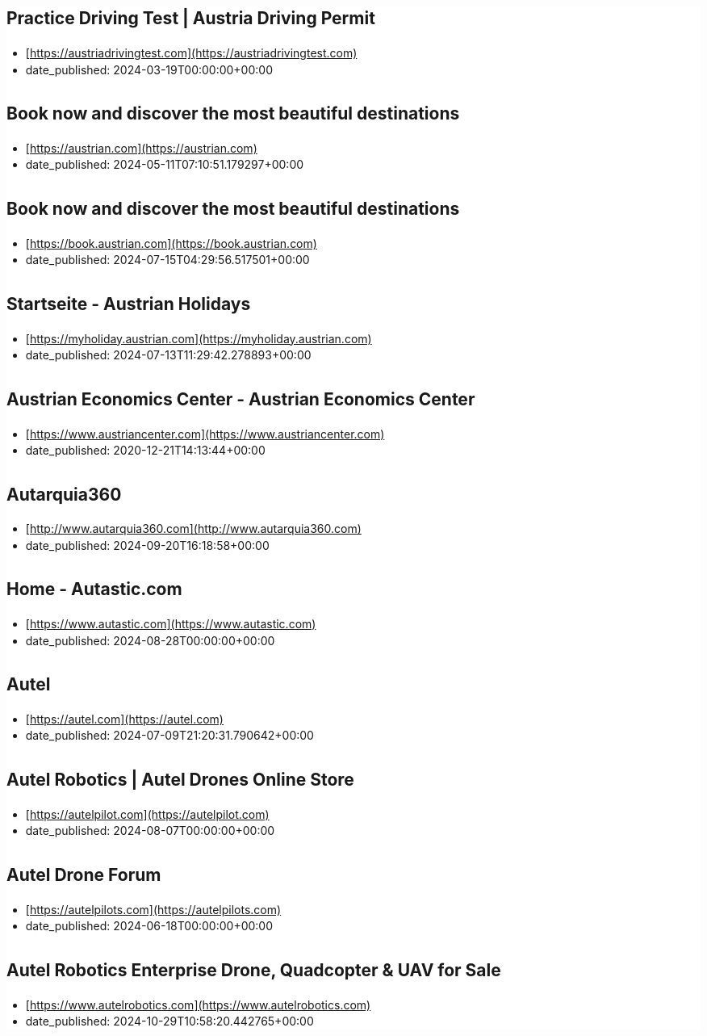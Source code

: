  ## Practice Driving Test | Austria Driving Permit
 - [https://austriadrivingtest.com](https://austriadrivingtest.com)
 - date_published: 2024-03-19T00:00:00+00:00

 ## Book now and discover the most beautiful destinations
 - [https://austrian.com](https://austrian.com)
 - date_published: 2024-05-11T07:10:51.179297+00:00

 ## Book now and discover the most beautiful destinations
 - [https://book.austrian.com](https://book.austrian.com)
 - date_published: 2024-07-15T04:29:56.517501+00:00

 ## Startseite - Austrian Holidays
 - [https://myholiday.austrian.com](https://myholiday.austrian.com)
 - date_published: 2024-07-13T11:29:42.278893+00:00

 ## Austrian Economics Center - Austrian Economics Center
 - [https://www.austriancenter.com](https://www.austriancenter.com)
 - date_published: 2020-12-21T14:13:44+00:00

 ## Autarquia360
 - [http://www.autarquia360.com](http://www.autarquia360.com)
 - date_published: 2024-09-20T16:18:58+00:00

 ## Home - Autastic.com
 - [https://www.autastic.com](https://www.autastic.com)
 - date_published: 2024-08-28T00:00:00+00:00

 ## Autel
 - [https://autel.com](https://autel.com)
 - date_published: 2024-07-09T21:20:31.790642+00:00

 ## Autel Robotics | Autel Drones Online Store
 - [https://autelpilot.com](https://autelpilot.com)
 - date_published: 2024-08-07T00:00:00+00:00

 ## Autel Drone Forum
 - [https://autelpilots.com](https://autelpilots.com)
 - date_published: 2024-06-18T00:00:00+00:00

 ## Autel Robotics Enterprise Drone, Quadcopter & UAV for Sale
 - [https://www.autelrobotics.com](https://www.autelrobotics.com)
 - date_published: 2024-10-29T10:58:20.442765+00:00
